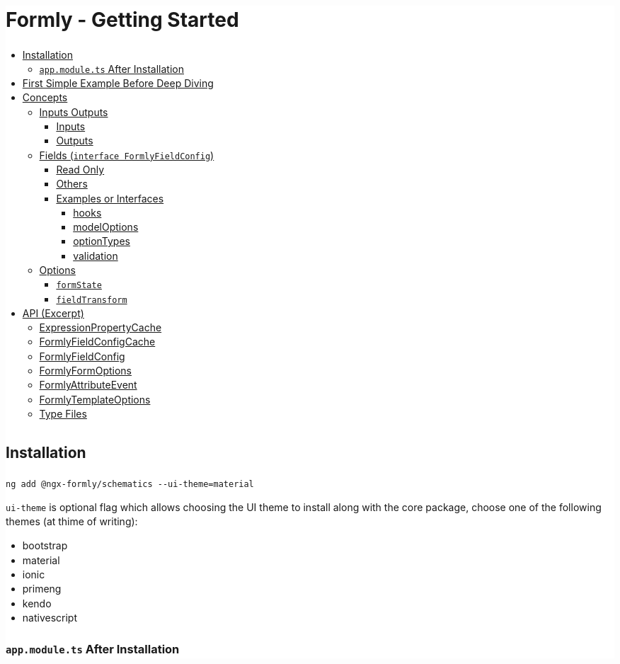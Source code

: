 # Formly -  Getting Started






- [Installation](#installation)
  - [`app.module.ts` After Installation](#appmodulets-after-installation)
- [First Simple Example Before Deep Diving](#first-simple-example-before-deep-diving)
- [Concepts](#concepts)
  - [Inputs Outputs](#inputs-outputs)
    - [Inputs](#inputs)
    - [Outputs](#outputs)
  - [Fields (`interface FormlyFieldConfig`)](#fields-interface-formlyfieldconfig)
    - [Read Only](#read-only)
    - [Others](#others)
    - [Examples or Interfaces](#examples-or-interfaces)
      - [hooks](#hooks)
      - [modelOptions](#modeloptions)
      - [optionTypes](#optiontypes)
      - [validation](#validation)
  - [Options](#options)
    - [`formState`](#formstate)
    - [`fieldTransform`](#fieldtransform)
- [API (Excerpt)](#api-excerpt)
  - [ExpressionPropertyCache](#expressionpropertycache)
  - [FormlyFieldConfigCache](#formlyfieldconfigcache)
  - [FormlyFieldConfig](#formlyfieldconfig)
  - [FormlyFormOptions](#formlyformoptions)
  - [FormlyAttributeEvent](#formlyattributeevent)
  - [FormlyTemplateOptions](#formlytemplateoptions)
  - [Type Files](#type-files)




## Installation

```shell
ng add @ngx-formly/schematics --ui-theme=material
```

`ui-theme` is optional flag which allows choosing the UI theme to install along with the core package, choose one of the following themes (at thime of writing):

- bootstrap
- material
- ionic
- primeng
- kendo
- nativescript


### `app.module.ts` After Installation
